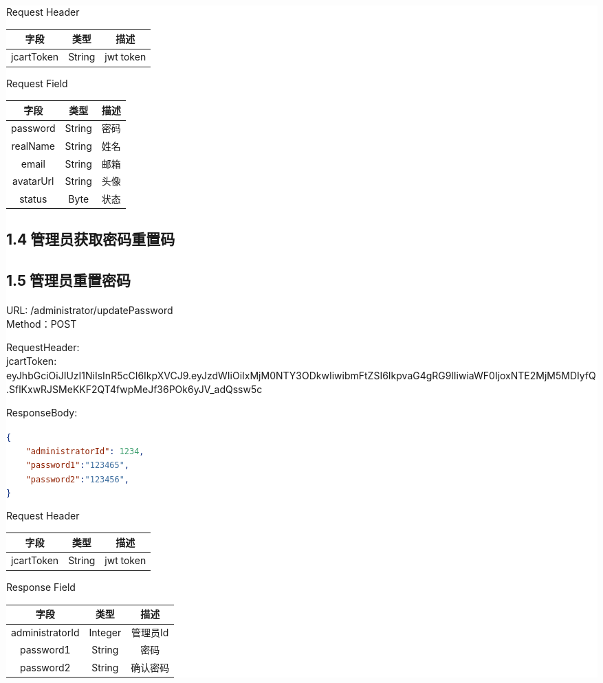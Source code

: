 Request Header  

| 字段     |     类型 |   描述   | 
| :--------------: | :--------:| :------: |
| jcartToken   | String   | jwt token    |

Request Field  

| 字段     |     类型 |   描述   | 
| :--------------: | :--------:| :------: |
| password   | String   | 密码    |
| realName   | String   | 姓名    |
| email   | String   | 邮箱    |
| avatarUrl   | String   | 头像    |
| status   | Byte   | 状态    |

## 1.4 管理员获取密码重置码

## 1.5 管理员重置密码
URL: /administrator/updatePassword  
Method：POST  

RequestHeader:  
jcartToken: eyJhbGciOiJIUzI1NiIsInR5cCI6IkpXVCJ9.eyJzdWIiOiIxMjM0NTY3ODkwIiwibmFtZSI6IkpvaG4gRG9lIiwiaWF0IjoxNTE2MjM5MDIyfQ.SflKxwRJSMeKKF2QT4fwpMeJf36POk6yJV_adQssw5c

ResponseBody:  
```json
{
    "administratorId": 1234,
    "password1":"123465",
    "password2":"123456",
}
```

Request Header  

| 字段     |     类型 |   描述   | 
| :--------------: | :--------:| :------: |
| jcartToken   | String   | jwt token    |


Response Field  

| 字段     |     类型 |   描述   | 
| :--------------: | :--------:| :------: |
|  administratorId  | Integer   | 管理员Id    |
|  password1 | String   | 密码    |
|  password2 | String   | 确认密码    |
